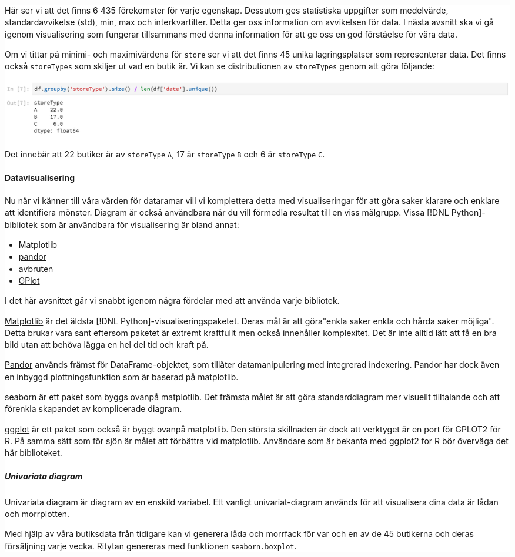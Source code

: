 Här ser vi att det finns 6 435 förekomster för varje egenskap. Dessutom ges statistiska uppgifter som medelvärde, standardavvikelse (std), min, max och interkvartilter. Detta ger oss information om avvikelsen för data. I nästa avsnitt ska vi gå igenom visualisering som fungerar tillsammans med denna information för att ge oss en god förståelse för våra data.

Om vi tittar på minimi- och maximivärdena för `store` ser vi att det finns 45 unika lagringsplatser som representerar data. Det finns också `storeTypes` som skiljer ut vad en butik är. Vi kan se distributionen av `storeTypes` genom att göra följande:

![](../images/jupyterlab/analyze-data/df_groupby.png)

Det innebär att 22 butiker är av `storeType` `A`, 17 är `storeType` `B` och 6 är `storeType` `C`.

#### Datavisualisering

Nu när vi känner till våra värden för dataramar vill vi komplettera detta med visualiseringar för att göra saker klarare och enklare att identifiera mönster. Diagram är också användbara när du vill förmedla resultat till en viss målgrupp. Vissa [!DNL Python]-bibliotek som är användbara för visualisering är bland annat:
- [Matplotlib](https://matplotlib.org/)
- [pandor](https://pandas.pydata.org/)
- [avbruten](https://seaborn.pydata.org/)
- [GPlot](https://ggplot2.tidyverse.org/)

I det här avsnittet går vi snabbt igenom några fördelar med att använda varje bibliotek.

[Matplotlib](https://matplotlib.org/) är det äldsta [!DNL Python]-visualiseringspaketet. Deras mål är att göra&quot;enkla saker enkla och hårda saker möjliga&quot;. Detta brukar vara sant eftersom paketet är extremt kraftfullt men också innehåller komplexitet. Det är inte alltid lätt att få en bra bild utan att behöva lägga en hel del tid och kraft på.

[Pandor](https://pandas.pydata.org/) används främst för DataFrame-objektet, som tillåter datamanipulering med integrerad indexering. Pandor har dock även en inbyggd plottningsfunktion som är baserad på matplotlib.

[seaborn](https://seaborn.pydata.org/) är ett paket som byggs ovanpå matplotlib. Det främsta målet är att göra standarddiagram mer visuellt tilltalande och att förenkla skapandet av komplicerade diagram.

[ggplot](https://ggplot2.tidyverse.org/) är ett paket som också är byggt ovanpå matplotlib. Den största skillnaden är dock att verktyget är en port för GPLOT2 för R. På samma sätt som för sjön är målet att förbättra vid matplotlib. Användare som är bekanta med ggplot2 for R bör överväga det här biblioteket.


##### Univariata diagram

Univariata diagram är diagram av en enskild variabel. Ett vanligt univariat-diagram används för att visualisera dina data är lådan och morrplotten.

Med hjälp av våra butiksdata från tidigare kan vi generera låda och morrfack för var och en av de 45 butikerna och deras försäljning varje vecka. Ritytan genereras med funktionen `seaborn.boxplot`.
